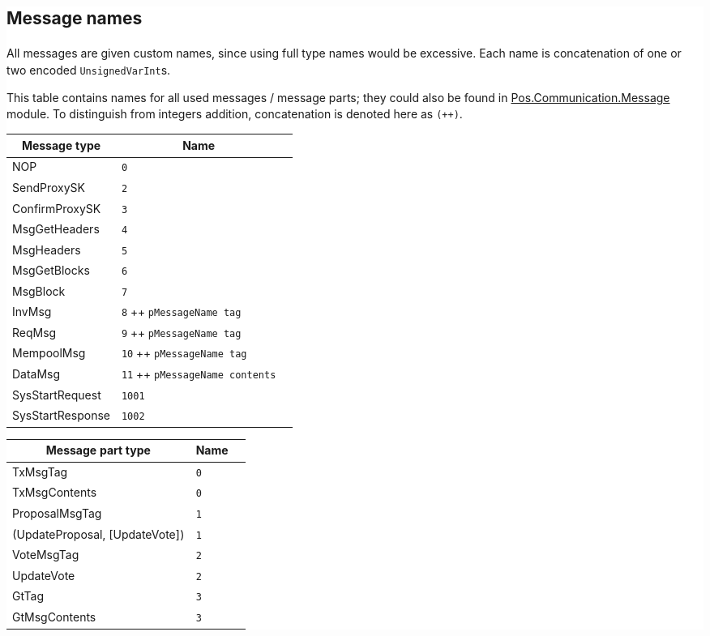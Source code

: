 ## Message names

All messages are given custom names, since using full type names would be
excessive. Each name is concatenation of one or two encoded `UnsignedVarInt`s.

This table contains names for all used messages / message parts; they could also
be found in
[Pos.Communication.Message](https://github.com/input-output-hk/cardano-sl/blob/73d1b0a4281dd5453465304ed117b7127f82f79f/src/Pos/Communication/Message.hs)
module. To distinguish from integers addition, concatenation is denoted here as
`(++)`.

| Message type     | Name                            |     |
|------------------|---------------------------------|-----|
| NOP              | `0`                             |     |
| SendProxySK      | `2`                             |     |
| ConfirmProxySK   | `3`                             |     |
| MsgGetHeaders    | `4`                             |     |
| MsgHeaders       | `5`                             |     |
| MsgGetBlocks     | `6`                             |     |
| MsgBlock         | `7`                             |     |
| InvMsg           | `8` ++ `pMessageName tag`       |     |
| ReqMsg           | `9` ++ `pMessageName tag`       |     |
| MempoolMsg       | `10` ++ `pMessageName tag`      |     |
| DataMsg          | `11` ++ `pMessageName contents` |     |
| SysStartRequest  | `1001`                          |     |
| SysStartResponse | `1002`                          |     |

| Message part type                | Name |     |
|----------------------------------|------|-----|
| TxMsgTag                         | `0`  |     |
| TxMsgContents                    | `0`  |     |
| ProposalMsgTag                   | `1`  |     |
| (UpdateProposal, \[UpdateVote\]) | `1`  |     |
| VoteMsgTag                       | `2`  |     |
| UpdateVote                       | `2`  |     |
| GtTag                            | `3`  |     |
| GtMsgContents                    | `3`  |     |
